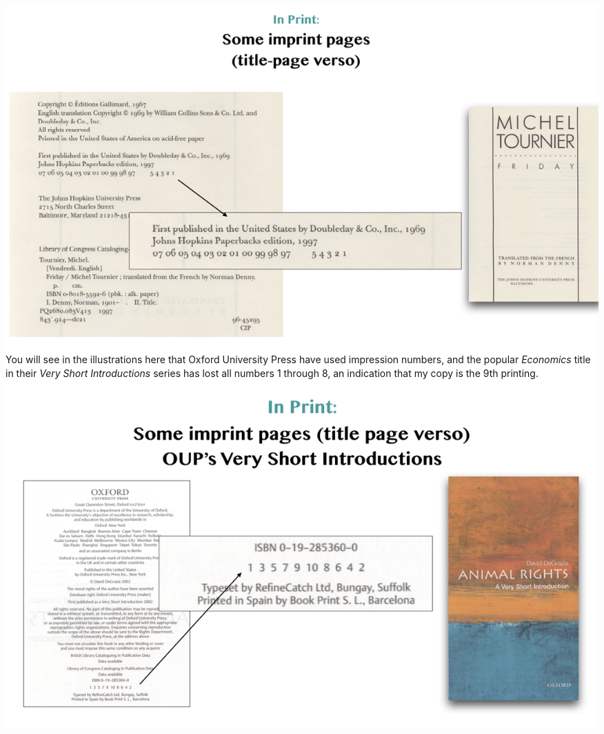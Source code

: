 [![A publication from a USA Publisher](/images/iterativePublishing.012.jpeg)](/images/iterativePublishing.012.jpeg)

You will see in the illustrations here that Oxford University Press have used impression numbers, and the popular *Economics* title in their *Very Short Introductions* series has lost all numbers 1 through 8, an indication that my copy is the 9th printing.

[![Animal Rights - OUP, Very Short Introductions](/images/iterativePublishing.014.jpeg)](/images/iterativePublishing.014.jpeg)
